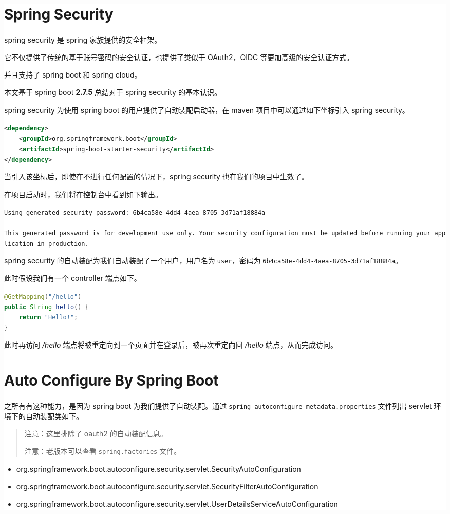 # Spring Security

spring security 是 spring 家族提供的安全框架。

它不仅提供了传统的基于账号密码的安全认证，也提供了类似于 OAuth2，OIDC 等更加高级的安全认证方式。

并且支持了 spring boot 和 spring cloud。

本文基于 spring boot **2.7.5** 总结对于 spring security 的基本认识。

spring security 为使用 spring boot 的用户提供了自动装配启动器，在 maven 项目中可以通过如下坐标引入 spring security。

```xml
<dependency>
    <groupId>org.springframework.boot</groupId>
    <artifactId>spring-boot-starter-security</artifactId>
</dependency>
```

当引入该坐标后，即使在不进行任何配置的情况下，spring security 也在我们的项目中生效了。

在项目启动时，我们将在控制台中看到如下输出。

```text
Using generated security password: 6b4ca58e-4dd4-4aea-8705-3d71af18884a

This generated password is for development use only. Your security configuration must be updated before running your application in production.
```

spring security 的自动装配为我们自动装配了一个用户，用户名为 `user`，密码为 `6b4ca58e-4dd4-4aea-8705-3d71af18884a`。

此时假设我们有一个 controller 端点如下。

```java
@GetMapping("/hello")
public String hello() {
    return "Hello!";
}
```

此时再访问 */hello* 端点将被重定向到一个页面并在登录后，被再次重定向回 */hello* 端点，从而完成访问。

# Auto Configure By Spring Boot

之所有有这种能力，是因为 spring boot 为我们提供了自动装配。通过 `spring-autoconfigure-metadata.properties` 文件列出 servlet 环境下的自动装配类如下。

> 注意：这里排除了 oauth2 的自动装配信息。
>
> 注意：老版本可以查看 `spring.factories` 文件。

- org.springframework.boot.autoconfigure.security.servlet.SecurityAutoConfiguration

- org.springframework.boot.autoconfigure.security.servlet.SecurityFilterAutoConfiguration

- org.springframework.boot.autoconfigure.security.servlet.UserDetailsServiceAutoConfiguration
